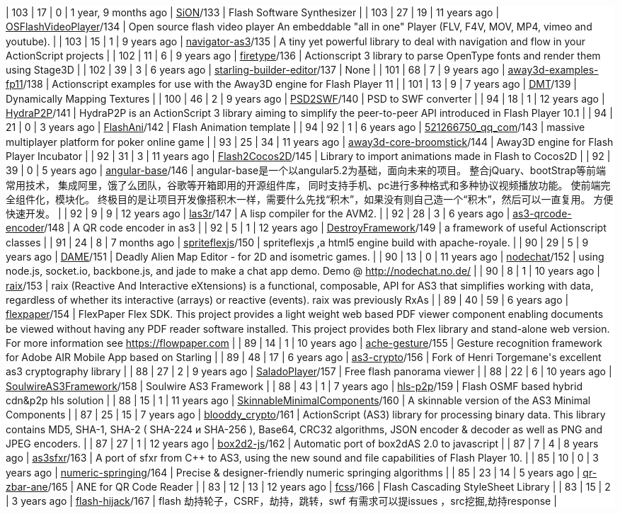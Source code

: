 | 103 | 17 | 0 | 1 year, 9 months ago | [SiON](https://github.com/keim/SiON)/133 | Flash Software Synthesizer |
| 103 | 27 | 19 | 11 years ago | [OSFlashVideoPlayer](https://github.com/FlashJunior/OSFlashVideoPlayer)/134 | Open source flash video player  An embeddable "all in one" Player (FLV, F4V, MOV, MP4, vimeo and youtube). |
| 103 | 15 | 1 | 9 years ago | [navigator-as3](https://github.com/biggerboat/navigator-as3)/135 | A tiny yet powerful library to deal with navigation and flow in your ActionScript projects |
| 102 | 11 | 6 | 9 years ago | [firetype](https://github.com/MaxDidIt/firetype)/136 | Actionscript 3 library to parse OpenType fonts and render them using Stage3D |
| 102 | 39 | 3 | 6 years ago | [starling-builder-editor](https://github.com/mindjolt/starling-builder-editor)/137 | None |
| 101 | 68 | 7 | 9 years ago | [away3d-examples-fp11](https://github.com/away3d/away3d-examples-fp11)/138 | Actionscript examples for use with the Away3D engine for Flash Player 11 |
| 101 | 13 | 9 | 7 years ago | [DMT](https://github.com/XTDStudios/DMT)/139 | Dynamically Mapping Textures |
| 100 | 46 | 2 | 9 years ago | [PSD2SWF](https://github.com/kramerzhang/PSD2SWF)/140 | PSD to SWF converter |
| 94 | 18 | 1 | 12 years ago | [HydraP2P](https://github.com/devboy/HydraP2P)/141 | HydraP2P is an ActionScript 3 library aiming to simplify the peer-to-peer API introduced in Flash Player 10.1 |
| 94 | 21 | 0 | 3 years ago | [FlashAni](https://github.com/LePtC/FlashAni)/142 | Flash Animation template |
| 94 | 92 | 1 | 6 years ago | [521266750_qq_com](https://github.com/wdmir/521266750_qq_com)/143 | massive multiplayer platform for poker online game |
| 93 | 25 | 34 | 11 years ago | [away3d-core-broomstick](https://github.com/away3d/away3d-core-broomstick)/144 | Away3D engine for Flash Player Incubator |
| 92 | 31 | 3 | 11 years ago | [Flash2Cocos2D](https://github.com/TheDamArmada/Flash2Cocos2D)/145 | Library to import animations made in Flash to Cocos2D |
| 92 | 39 | 0 | 5 years ago | [angular-base](https://github.com/dakuohao/angular-base)/146 | angular-base是一个以angular5.2为基础，面向未来的项目。 整合jQuary、bootStrap等前端常用技术， 集成阿里，饿了么团队，谷歌等开箱即用的开源组件库， 同时支持手机、pc进行多种格式和多种协议视频播放功能。 使前端完全组件化，模块化。 终极目的是让项目开发像搭积木一样，需要什么先找“积木”，如果没有则自己造一个“积木”，然后可以一直复用。 方便快速开发。 |
| 92 | 9 | 9 | 12 years ago | [las3r](https://github.com/aemoncannon/las3r)/147 | A lisp compiler for the AVM2. |
| 92 | 28 | 3 | 6 years ago | [as3-qrcode-encoder](https://github.com/jbpin/as3-qrcode-encoder)/148 | A QR code encoder in as3 |
| 92 | 5 | 1 | 12 years ago | [DestroyFramework](https://github.com/destroytoday/DestroyFramework)/149 | a framework of useful Actionscript classes |
| 91 | 24 | 8 | 7 months ago | [spriteflexjs](https://github.com/matrix3d/spriteflexjs)/150 | spriteflexjs ,a html5 engine build with apache-royale. |
| 90 | 29 | 5 | 9 years ago | [DAME](https://github.com/XanderXevious/DAME)/151 | Deadly Alien Map Editor - for 2D and isometric games. |
| 90 | 13 | 0 | 11 years ago | [nodechat](https://github.com/jslatts/nodechat)/152 | using node.js, socket.io, backbone.js, and jade to make a chat app demo. Demo @ http://nodechat.no.de/ |
| 90 | 8 | 1 | 10 years ago | [raix](https://github.com/richardszalay/raix)/153 | raix (Reactive And Interactive eXtensions) is a functional, composable, API for AS3 that simplifies working with data, regardless of whether its interactive (arrays) or reactive (events). raix was previously RxAs |
| 89 | 40 | 59 | 6 years ago | [flexpaper](https://github.com/flexpaper/flexpaper)/154 | FlexPaper Flex SDK. This project provides a light weight web based PDF viewer component enabling documents be viewed without having any PDF reader software installed. This project provides both Flex library and stand-alone web version. For more information see https://flowpaper.com |
| 89 | 14 | 1 | 10 years ago | [ache-gesture](https://github.com/flashache/ache-gesture)/155 | Gesture recognition framework for Adobe AIR Mobile App based on Starling |
| 89 | 48 | 17 | 6 years ago | [as3-crypto](https://github.com/timkurvers/as3-crypto)/156 | Fork of Henri Torgemane's excellent as3 cryptography library |
| 88 | 27 | 2 | 9 years ago | [SaladoPlayer](https://github.com/mstandio/SaladoPlayer)/157 | Free flash panorama viewer |
| 88 | 22 | 6 | 10 years ago | [SoulwireAS3Framework](https://github.com/soulwire/SoulwireAS3Framework)/158 | Soulwire AS3 Framework |
| 88 | 43 | 1 | 7 years ago | [hls-p2p](https://github.com/lava-tech/hls-p2p)/159 | Flash OSMF based hybrid cdn&p2p hls solution |
| 88 | 15 | 1 | 11 years ago | [SkinnableMinimalComponents](https://github.com/dgrigg/SkinnableMinimalComponents)/160 | A skinnable version of the AS3 Minimal Components |
| 87 | 25 | 15 | 7 years ago | [blooddy_crypto](https://github.com/blooddy/blooddy_crypto)/161 | ActionScript (AS3) library for processing binary data. This library contains MD5, SHA-1, SHA-2 ( SHA-224 и SHA-256 ), Base64, CRC32 algorithms, JSON encoder & decoder as well as PNG and JPEG encoders. |
| 87 | 27 | 1 | 12 years ago | [box2d2-js](https://github.com/jwagner/box2d2-js)/162 | Automatic port of box2dAS 2.0 to javascript |
| 87 | 7 | 4 | 8 years ago | [as3sfxr](https://github.com/SFBTom/as3sfxr)/163 | A port of sfxr from C++ to AS3, using the new sound and file capabilities of Flash Player 10. |
| 85 | 10 | 0 | 3 years ago | [numeric-springing](https://github.com/TheAllenChou/numeric-springing)/164 | Precise & designer-friendly numeric springing algorithms |
| 85 | 23 | 14 | 5 years ago | [qr-zbar-ane](https://github.com/saumitrabhave/qr-zbar-ane)/165 | ANE for QR Code Reader |
| 83 | 12 | 13 | 12 years ago | [fcss](https://github.com/theflashbum/fcss)/166 | Flash Cascading StyleSheet Library |
| 83 | 15 | 2 | 3 years ago | [flash-hijack](https://github.com/7dog7/flash-hijack)/167 | flash 劫持轮子，CSRF，劫持，跳转，swf 有需求可以提issues ，src挖掘,劫持response |